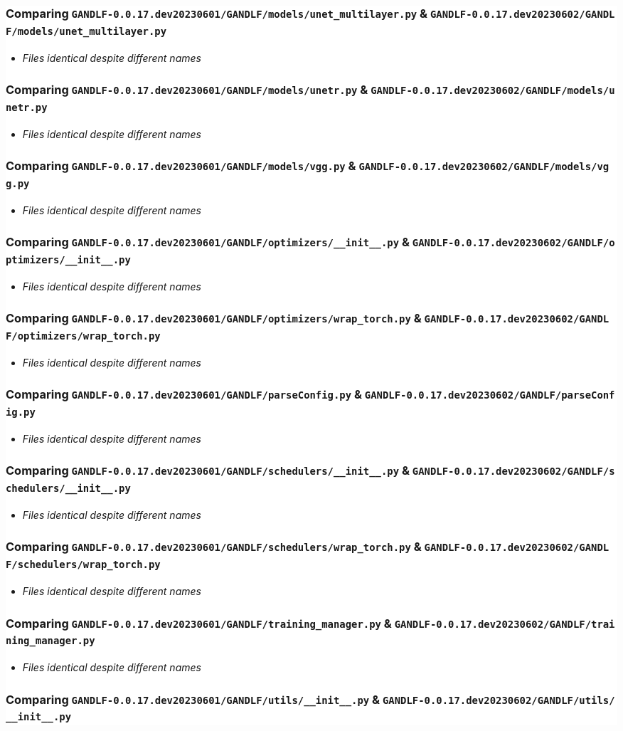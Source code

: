 ### Comparing `GANDLF-0.0.17.dev20230601/GANDLF/models/unet_multilayer.py` & `GANDLF-0.0.17.dev20230602/GANDLF/models/unet_multilayer.py`

 * *Files identical despite different names*

### Comparing `GANDLF-0.0.17.dev20230601/GANDLF/models/unetr.py` & `GANDLF-0.0.17.dev20230602/GANDLF/models/unetr.py`

 * *Files identical despite different names*

### Comparing `GANDLF-0.0.17.dev20230601/GANDLF/models/vgg.py` & `GANDLF-0.0.17.dev20230602/GANDLF/models/vgg.py`

 * *Files identical despite different names*

### Comparing `GANDLF-0.0.17.dev20230601/GANDLF/optimizers/__init__.py` & `GANDLF-0.0.17.dev20230602/GANDLF/optimizers/__init__.py`

 * *Files identical despite different names*

### Comparing `GANDLF-0.0.17.dev20230601/GANDLF/optimizers/wrap_torch.py` & `GANDLF-0.0.17.dev20230602/GANDLF/optimizers/wrap_torch.py`

 * *Files identical despite different names*

### Comparing `GANDLF-0.0.17.dev20230601/GANDLF/parseConfig.py` & `GANDLF-0.0.17.dev20230602/GANDLF/parseConfig.py`

 * *Files identical despite different names*

### Comparing `GANDLF-0.0.17.dev20230601/GANDLF/schedulers/__init__.py` & `GANDLF-0.0.17.dev20230602/GANDLF/schedulers/__init__.py`

 * *Files identical despite different names*

### Comparing `GANDLF-0.0.17.dev20230601/GANDLF/schedulers/wrap_torch.py` & `GANDLF-0.0.17.dev20230602/GANDLF/schedulers/wrap_torch.py`

 * *Files identical despite different names*

### Comparing `GANDLF-0.0.17.dev20230601/GANDLF/training_manager.py` & `GANDLF-0.0.17.dev20230602/GANDLF/training_manager.py`

 * *Files identical despite different names*

### Comparing `GANDLF-0.0.17.dev20230601/GANDLF/utils/__init__.py` & `GANDLF-0.0.17.dev20230602/GANDLF/utils/__init__.py`
